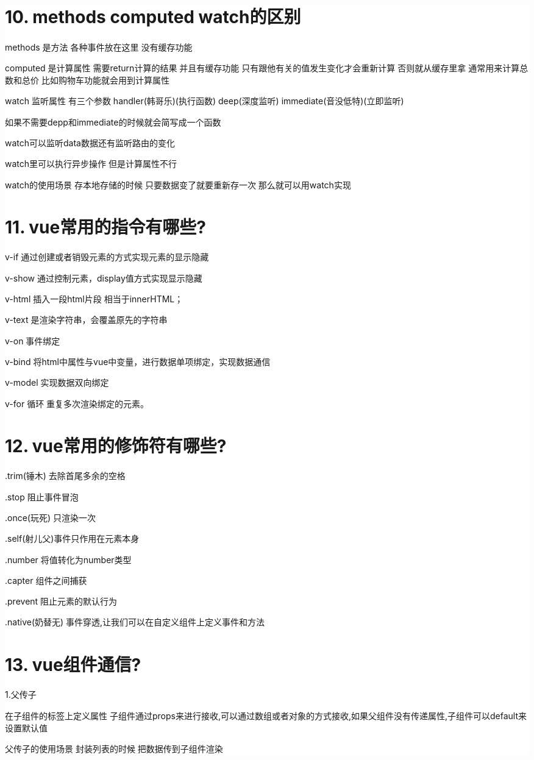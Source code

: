 # 10. methods computed watch的区别
methods 是方法 各种事件放在这里 没有缓存功能

computed 是计算属性 需要return计算的结果 并且有缓存功能 只有跟他有关的值发生变化才会重新计算 否则就从缓存里拿 通常用来计算总数和总价 比如购物车功能就会用到计算属性

watch 监听属性 有三个参数 handler(韩哥乐)(执行函数) deep(深度监听) immediate(音没低特)(立即监听)

如果不需要depp和immediate的时候就会简写成一个函数

watch可以监听data数据还有监听路由的变化

watch里可以执行异步操作 但是计算属性不行

watch的使用场景 存本地存储的时候 只要数据变了就要重新存一次 那么就可以用watch实现

# 11. vue常用的指令有哪些?
v-if 通过创建或者销毁元素的方式实现元素的显示隐藏

v-show 通过控制元素，display值方式实现显示隐藏

v-html 插入一段html片段 相当于innerHTML；

v-text 是渲染字符串，会覆盖原先的字符串

v-on 事件绑定

v-bind 将html中属性与vue中变量，进行数据单项绑定，实现数据通信

v-model 实现数据双向绑定

v-for 循环 重复多次渲染绑定的元素。

# 12. vue常用的修饰符有哪些?
.trim(锤木) 去除首尾多余的空格

.stop 阻止事件冒泡

.once(玩死) 只渲染一次

.self(射儿父)事件只作用在元素本身

.number 将值转化为number类型

.capter 组件之间捕获

.prevent 阻止元素的默认行为

.native(奶替无) 事件穿透,让我们可以在自定义组件上定义事件和方法

# 13. vue组件通信?
1.⽗传⼦

在⼦组件的标签上定义属性 ⼦组件通过props来进⾏接收,可以通过数组或者对象的⽅式接收,如果⽗组件没有传递属性,⼦组件可以default来设置默认值

父传子的使用场景 封装列表的时候 把数据传到子组件渲染
